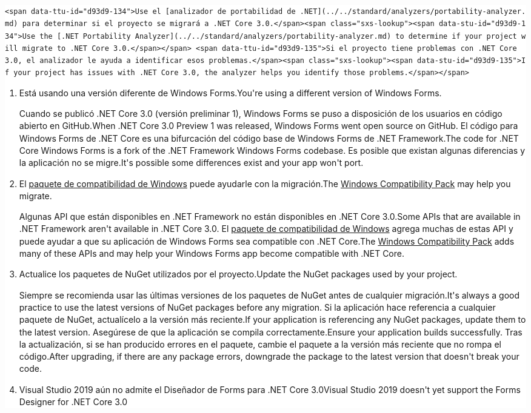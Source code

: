     <span data-ttu-id="d93d9-134">Use el [analizador de portabilidad de .NET](../../standard/analyzers/portability-analyzer.md) para determinar si el proyecto se migrará a .NET Core 3.0.</span><span class="sxs-lookup"><span data-stu-id="d93d9-134">Use the [.NET Portability Analyzer](../../standard/analyzers/portability-analyzer.md) to determine if your project will migrate to .NET Core 3.0.</span></span> <span data-ttu-id="d93d9-135">Si el proyecto tiene problemas con .NET Core 3.0, el analizador le ayuda a identificar esos problemas.</span><span class="sxs-lookup"><span data-stu-id="d93d9-135">If your project has issues with .NET Core 3.0, the analyzer helps you identify those problems.</span></span>

01. <span data-ttu-id="d93d9-136">Está usando una versión diferente de Windows Forms.</span><span class="sxs-lookup"><span data-stu-id="d93d9-136">You're using a different version of Windows Forms.</span></span>

    <span data-ttu-id="d93d9-137">Cuando se publicó .NET Core 3.0 (versión preliminar 1), Windows Forms se puso a disposición de los usuarios en código abierto en GitHub.</span><span class="sxs-lookup"><span data-stu-id="d93d9-137">When .NET Core 3.0 Preview 1 was released, Windows Forms went open source on GitHub.</span></span> <span data-ttu-id="d93d9-138">El código para Windows Forms de .NET Core es una bifurcación del código base de Windows Forms de .NET Framework.</span><span class="sxs-lookup"><span data-stu-id="d93d9-138">The code for .NET Core Windows Forms is a fork of the .NET Framework Windows Forms codebase.</span></span> <span data-ttu-id="d93d9-139">Es posible que existan algunas diferencias y la aplicación no se migre.</span><span class="sxs-lookup"><span data-stu-id="d93d9-139">It's possible some differences exist and your app won't port.</span></span>

01. <span data-ttu-id="d93d9-140">El [paquete de compatibilidad de Windows][compat-pack] puede ayudarle con la migración.</span><span class="sxs-lookup"><span data-stu-id="d93d9-140">The [Windows Compatibility Pack][compat-pack] may help you migrate.</span></span>

    <span data-ttu-id="d93d9-141">Algunas API que están disponibles en .NET Framework no están disponibles en .NET Core 3.0.</span><span class="sxs-lookup"><span data-stu-id="d93d9-141">Some APIs that are available in .NET Framework aren't available in .NET Core 3.0.</span></span> <span data-ttu-id="d93d9-142">El [paquete de compatibilidad de Windows][compat-pack] agrega muchas de estas API y puede ayudar a que su aplicación de Windows Forms sea compatible con .NET Core.</span><span class="sxs-lookup"><span data-stu-id="d93d9-142">The [Windows Compatibility Pack][compat-pack] adds many of these APIs and may help your Windows Forms app become compatible with .NET Core.</span></span>

01. <span data-ttu-id="d93d9-143">Actualice los paquetes de NuGet utilizados por el proyecto.</span><span class="sxs-lookup"><span data-stu-id="d93d9-143">Update the NuGet packages used by your project.</span></span>

    <span data-ttu-id="d93d9-144">Siempre se recomienda usar las últimas versiones de los paquetes de NuGet antes de cualquier migración.</span><span class="sxs-lookup"><span data-stu-id="d93d9-144">It's always a good practice to use the latest versions of NuGet packages before any migration.</span></span> <span data-ttu-id="d93d9-145">Si la aplicación hace referencia a cualquier paquete de NuGet, actualícelo a la versión más reciente.</span><span class="sxs-lookup"><span data-stu-id="d93d9-145">If your application is referencing any NuGet packages, update them to the latest version.</span></span> <span data-ttu-id="d93d9-146">Asegúrese de que la aplicación se compila correctamente.</span><span class="sxs-lookup"><span data-stu-id="d93d9-146">Ensure your application builds successfully.</span></span> <span data-ttu-id="d93d9-147">Tras la actualización, si se han producido errores en el paquete, cambie el paquete a la versión más reciente que no rompa el código.</span><span class="sxs-lookup"><span data-stu-id="d93d9-147">After upgrading, if there are any package errors, downgrade the package to the latest version that doesn't break your code.</span></span>

01. <span data-ttu-id="d93d9-148">Visual Studio 2019 aún no admite el Diseñador de Forms para .NET Core 3.0</span><span class="sxs-lookup"><span data-stu-id="d93d9-148">Visual Studio 2019 doesn't yet support the Forms Designer for .NET Core 3.0</span></span>


[compat-pack]: windows-compat-pack.md